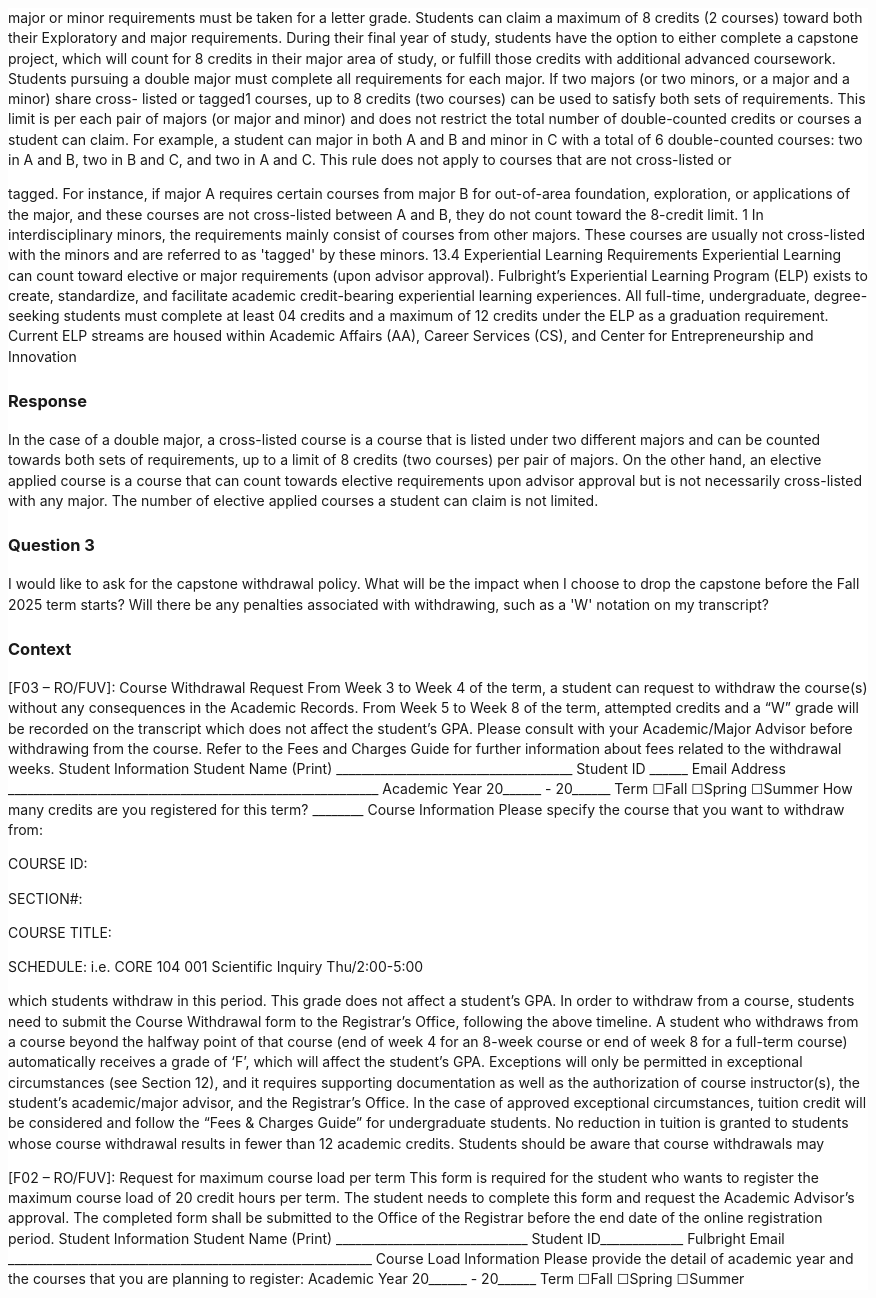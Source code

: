 major or minor requirements must be taken for a letter grade. Students can claim a maximum of 8 credits (2 courses) toward both their Exploratory and major requirements. During their final year of study, students have the option to either complete a capstone project, which will count for 8 credits in their major area of study, or fulfill those credits with additional advanced coursework. Students pursuing a double major must complete all requirements for each major. If two majors (or two minors, or a major and a minor) share cross- listed or tagged1 courses, up to 8 credits (two courses) can be used to satisfy both sets of requirements. This limit is per each pair of majors (or major and minor) and does not restrict the total number of double-counted credits or courses a student can claim. For example, a student can major in both A and B and minor in C with a total of 6 double-counted courses: two in A and B, two in B and C, and two in A and C. This rule does not apply to courses that are not cross-listed or

tagged. For instance, if major A requires certain courses from major B for out-of-area foundation, exploration, or applications of the major, and these courses are not cross-listed between A and B, they do not count toward the 8-credit limit. 1 In interdisciplinary minors, the requirements mainly consist of courses from other majors. These courses are usually not cross-listed with the minors and are referred to as 'tagged' by these minors. 13.4  Experiential Learning Requirements Experiential Learning can count toward elective or major requirements (upon advisor approval). Fulbright’s Experiential Learning Program (ELP) exists to create, standardize, and facilitate academic credit-bearing experiential learning experiences. All full-time, undergraduate, degree- seeking students must complete at least 04 credits and a maximum of 12 credits under the ELP as a graduation requirement. Current ELP streams are housed within Academic Affairs (AA), Career Services (CS), and Center for Entrepreneurship and Innovation

### Response
In the case of a double major, a cross-listed course is a course that is listed under two different majors and can be counted towards both sets of requirements, up to a limit of 8 credits (two courses) per pair of majors. On the other hand, an elective applied course is a course that can count towards elective requirements upon advisor approval but is not necessarily cross-listed with any major. The number of elective applied courses a student can claim is not limited.

          
### Question 3
I would like to ask for the capstone withdrawal policy. What will be the impact when I choose to drop the capstone before the Fall 2025 term starts? Will there be any penalties associated with withdrawing, such as a 'W' notation on my transcript?

### Context
[F03 – RO/FUV]: Course Withdrawal Request From Week 3 to Week 4 of the term, a student can request to withdraw the course(s) without any consequences in the Academic Records. From Week 5 to Week 8 of the term, attempted credits and a “W” grade will be recorded on the transcript which does not affect the student’s GPA. Please consult with your Academic/Major Advisor before withdrawing from the course. Refer to the Fees and Charges Guide for further information about fees related to the withdrawal weeks. Student Information Student Name (Print) _____________________________________ Student ID ______ Email Address __________________________________________________________ Academic Year 20______ - 20______ Term     ☐Fall      ☐Spring ☐Summer How many credits are you registered for this term?  ________ Course Information Please specify the course that you want to withdraw from:

COURSE ID: 

SECTION#: 

COURSE TITLE: 

SCHEDULE: i.e. CORE 104 001 Scientific Inquiry                              Thu/2:00-5:00

which students withdraw in this period. This grade does not affect a student’s GPA. In order to withdraw from a course, students need to submit the Course Withdrawal form to the Registrar’s Office, following the above timeline. A student who withdraws from a course beyond the halfway point of that course (end of week 4 for an 8-week course or end of week 8 for a full-term course) automatically receives a grade of ‘F’, which will affect the student’s GPA. Exceptions will only be permitted in exceptional circumstances (see Section 12), and it requires supporting documentation as well as the authorization of course instructor(s), the student’s academic/major advisor, and the Registrar’s Office. In the case of approved exceptional circumstances, tuition credit will be considered and follow the “Fees & Charges Guide” for undergraduate students. No reduction in tuition is granted to students whose course withdrawal results in fewer than 12 academic credits.  Students should be aware that course withdrawals may


[F02 – RO/FUV]: Request for maximum course load per term This form is required for the student who wants to register the maximum course load of 20 credit hours per term. The student needs to complete this form and request the Academic Advisor’s approval. The completed form shall be submitted to the Office of the Registrar before the end date of the online registration period. Student Information Student Name (Print) ______________________________ Student ID_____________ Fulbright Email _________________________________________________________ Course Load Information Please provide the detail of academic year and the courses that you are planning to register: Academic Year  20______ - 20______ Term       ☐Fall    ☐Spring     ☐Summer